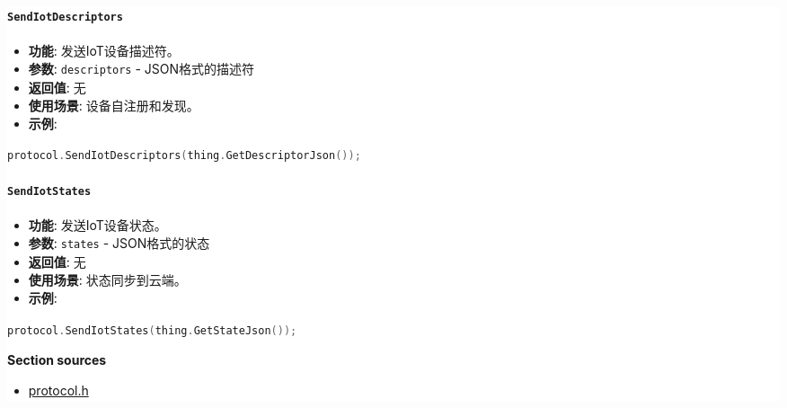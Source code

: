 #### `SendIotDescriptors`
- **功能**: 发送IoT设备描述符。
- **参数**: `descriptors` - JSON格式的描述符
- **返回值**: 无
- **使用场景**: 设备自注册和发现。
- **示例**:
```cpp
protocol.SendIotDescriptors(thing.GetDescriptorJson());
```

#### `SendIotStates`
- **功能**: 发送IoT设备状态。
- **参数**: `states` - JSON格式的状态
- **返回值**: 无
- **使用场景**: 状态同步到云端。
- **示例**:
```cpp
protocol.SendIotStates(thing.GetStateJson());
```

**Section sources**
- [protocol.h](file://main/protocols/protocol.h#L1-L80)